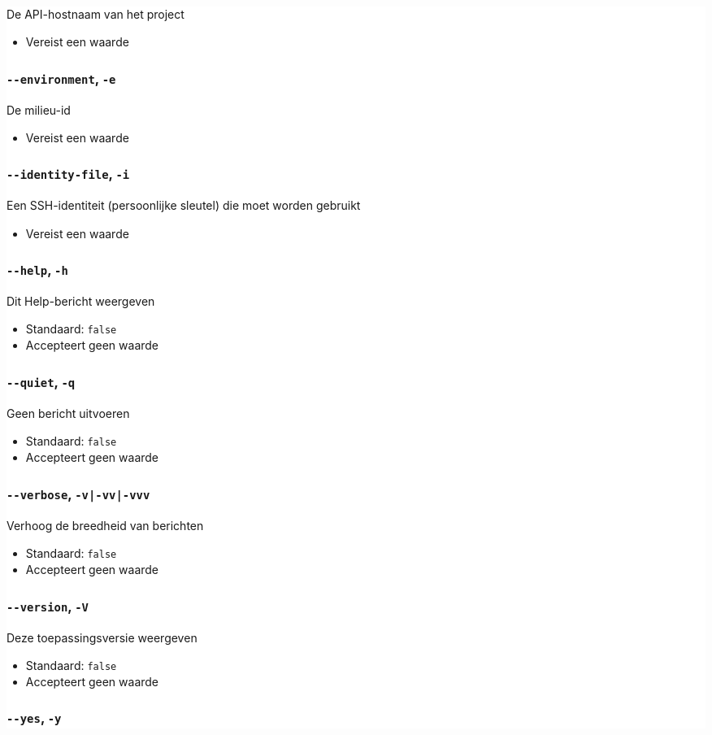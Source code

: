 De API-hostnaam van het project
- Vereist een waarde



### `--environment`, `-e`



De milieu-id
- Vereist een waarde



### `--identity-file`, `-i`



Een SSH-identiteit (persoonlijke sleutel) die moet worden gebruikt
- Vereist een waarde



### `--help`, `-h`



Dit Help-bericht weergeven
- Standaard: `false`
- Accepteert geen waarde



### `--quiet`, `-q`



Geen bericht uitvoeren
- Standaard: `false`
- Accepteert geen waarde



### `--verbose`, `-v|-vv|-vvv`



Verhoog de breedheid van berichten
- Standaard: `false`
- Accepteert geen waarde



### `--version`, `-V`



Deze toepassingsversie weergeven
- Standaard: `false`
- Accepteert geen waarde



### `--yes`, `-y`

